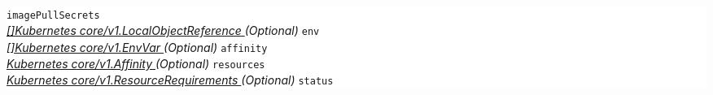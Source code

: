 <td>
</td>
</tr>
<tr>
<td>
<code>imagePullSecrets</code></br>
<em>
<a href="https://kubernetes.io/docs/reference/generated/kubernetes-api/v1.22/#localobjectreference-v1-core">
[]Kubernetes core/v1.LocalObjectReference
</a>
</em>
</td>
<td>
<em>(Optional)</em>
</td>
</tr>
<tr>
<td>
<code>env</code></br>
<em>
<a href="https://kubernetes.io/docs/reference/generated/kubernetes-api/v1.22/#envvar-v1-core">
[]Kubernetes core/v1.EnvVar
</a>
</em>
</td>
<td>
<em>(Optional)</em>
</td>
</tr>
<tr>
<td>
<code>affinity</code></br>
<em>
<a href="https://kubernetes.io/docs/reference/generated/kubernetes-api/v1.22/#affinity-v1-core">
Kubernetes core/v1.Affinity
</a>
</em>
</td>
<td>
<em>(Optional)</em>
</td>
</tr>
<tr>
<td>
<code>resources</code></br>
<em>
<a href="https://kubernetes.io/docs/reference/generated/kubernetes-api/v1.22/#resourcerequirements-v1-core">
Kubernetes core/v1.ResourceRequirements
</a>
</em>
</td>
<td>
<em>(Optional)</em>
</td>
</tr>
</table>
</td>
</tr>
<tr>
<td>
<code>status</code></br>
<em>
